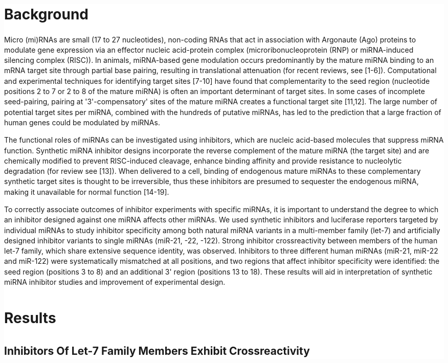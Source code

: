 # Background

Micro (mi)RNAs are small (17 to 27 nucleotides), non-coding RNAs that act in association with Argonaute (Ago) proteins to modulate gene expression via an effector nucleic acid-protein complex (microribonucleoprotein (RNP) or miRNA-induced silencing complex (RISC)). In animals, miRNA-based gene modulation occurs predominantly by the mature miRNA binding to an mRNA target site through partial base pairing, resulting in translational attenuation (for recent reviews, see [1-6]). Computational and experimental techniques for identifying target sites [7-10] have found that complementarity to the seed region (nucleotide positions 2 to 7 or 2 to 8 of the mature miRNA) is often an important determinant of target sites. In some cases of incomplete seed-pairing, pairing at '3'-compensatory' sites of the mature miRNA creates a functional target site [11,12]. The large number of potential target sites per miRNA, combined with the hundreds of putative miRNAs, has led to the prediction that a large fraction of human genes could be modulated by miRNAs.

The functional roles of miRNAs can be investigated using inhibitors, which are nucleic acid-based molecules that suppress miRNA function. Synthetic miRNA inhibitor designs incorporate the reverse complement of the mature miRNA (the target site) and are chemically modified to prevent RISC-induced cleavage, enhance binding affinity and provide resistance to nucleolytic degradation (for review see [13]). When delivered to a cell, binding of endogenous mature miRNAs to these complementary synthetic target sites is thought to be irreversible, thus these inhibitors are presumed to sequester the endogenous miRNA, making it unavailable for normal function [14-19].

To correctly associate outcomes of inhibitor experiments with specific miRNAs, it is important to understand the degree to which an inhibitor designed against one miRNA affects other miRNAs. We used synthetic inhibitors and luciferase reporters targeted by individual miRNAs to study inhibitor specificity among both natural miRNA variants in a multi-member family (let-7) and artificially designed inhibitor variants to single miRNAs (miR-21, -22, -122). Strong inhibitor crossreactivity between members of the human let-7 family, which share extensive sequence identity, was observed. Inhibitors to three different human miRNAs (miR-21, miR-22 and miR-122) were systematically mismatched at all positions, and two regions that affect inhibitor specificity were identified: the seed region (positions 3 to 8) and an additional 3' region (positions 13 to 18). These results will aid in interpretation of synthetic miRNA inhibitor studies and improvement of experimental design.

# Results

## Inhibitors Of Let-7 Family Members Exhibit Crossreactivity

